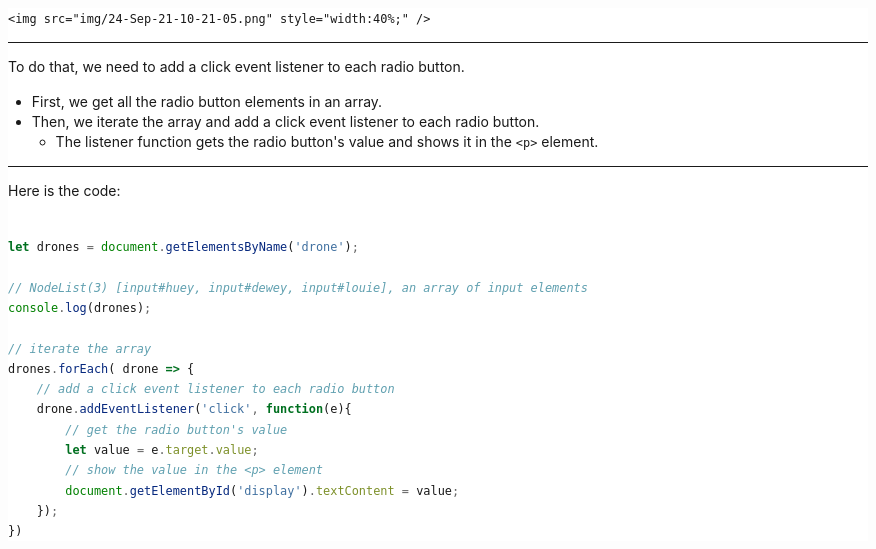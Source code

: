     <img src="img/24-Sep-21-10-21-05.png" style="width:40%;" />
  </div>
</div>



---

To do that, we need to add a click event listener to each radio button.
- First, we get all the radio button elements in an array.
- Then, we iterate the array and add a click event listener to each radio button.
  - The listener function gets the radio button's value and shows it in the `<p>` element.

---
Here is the code:

```javascript

let drones = document.getElementsByName('drone');

// NodeList(3) [input#huey, input#dewey, input#louie], an array of input elements
console.log(drones);  

// iterate the array
drones.forEach( drone => {
    // add a click event listener to each radio button
    drone.addEventListener('click', function(e){
        // get the radio button's value
        let value = e.target.value;
        // show the value in the <p> element
        document.getElementById('display').textContent = value;
    });
})
```
